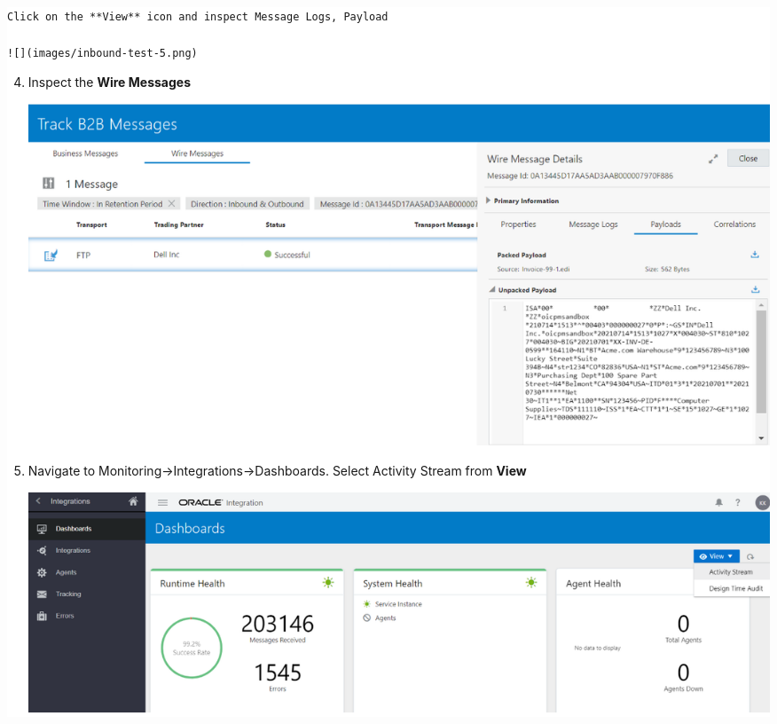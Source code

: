 	Click on the **View** icon and inspect Message Logs, Payload

	![](images/inbound-test-5.png)


4.	Inspect the **Wire Messages**

	![](images/inbound-test-6.png)

5.	Navigate to Monitoring->Integrations->Dashboards. Select Activity Stream from **View**

	![](images/inbound-test-7.png)
